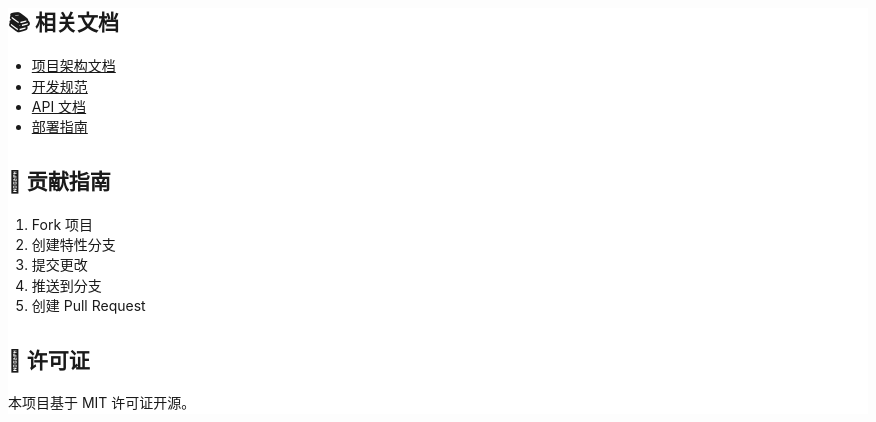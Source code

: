 
## 📚 相关文档

- [项目架构文档](project.md)
- [开发规范](CLAUDE.md)
- [API 文档](docs/api.md)
- [部署指南](docs/deployment.md)

## 🤝 贡献指南

1. Fork 项目
2. 创建特性分支
3. 提交更改
4. 推送到分支
5. 创建 Pull Request

## 📄 许可证

本项目基于 MIT 许可证开源。